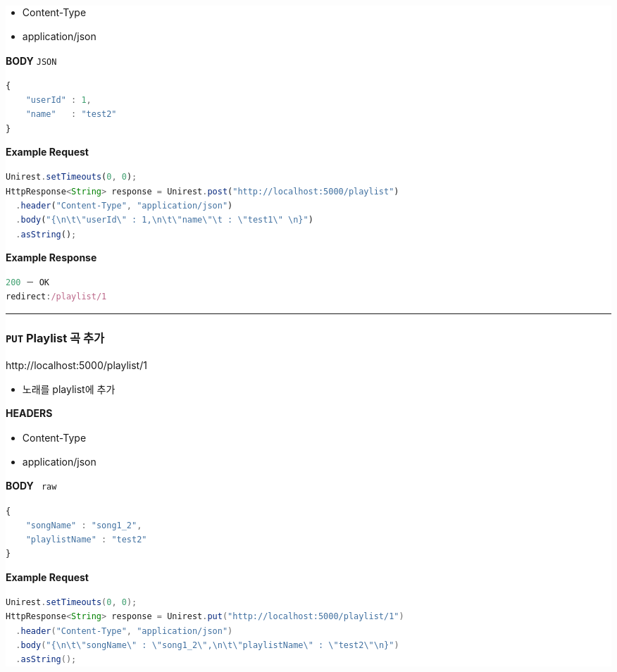 - Content-Type

- application/json

**BODY**  `JSON`

```javascript
{
	"userId" : 1,
	"name"	 : "test2" 
}
```

**Example Request**

```javascript
Unirest.setTimeouts(0, 0);
HttpResponse<String> response = Unirest.post("http://localhost:5000/playlist")
  .header("Content-Type", "application/json")
  .body("{\n\t\"userId\" : 1,\n\t\"name\"\t : \"test1\" \n}")
  .asString();
```

**Example Response**

```javascript
200 － OK
redirect:/playlist/1
```

---

### `PUT`  Playlist 곡 추가

http://localhost:5000/playlist/1

- 노래를 playlist에 추가

**HEADERS**

- Content-Type

- application/json

**BODY** ` raw`

```javascript
{
	"songName" : "song1_2",
	"playlistName" : "test2"
}
```

**Example Request**

```java
Unirest.setTimeouts(0, 0);
HttpResponse<String> response = Unirest.put("http://localhost:5000/playlist/1")
  .header("Content-Type", "application/json")
  .body("{\n\t\"songName\" : \"song1_2\",\n\t\"playlistName\" : \"test2\"\n}")
  .asString();
```

